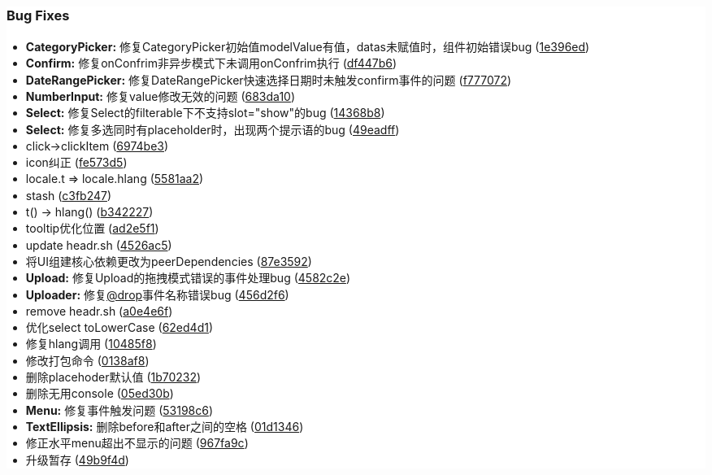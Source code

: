 
### Bug Fixes

* **CategoryPicker:** 修复CategoryPicker初始值modelValue有值，datas未赋值时，组件初始错误bug ([1e396ed](https://github.com/heyui/heyui/commit/1e396ed5d225247462ac509c3b3a8f8e1e1a82cb))
* **Confirm:** 修复onConfrim非异步模式下未调用onConfrim执行 ([df447b6](https://github.com/heyui/heyui/commit/df447b68345c276e7030c92c9eb7a35f1d980161))
* **DateRangePicker:** 修复DateRangePicker快速选择日期时未触发confirm事件的问题 ([f777072](https://github.com/heyui/heyui/commit/f77707210e1f295ecb88744c7dcb512a8721db71))
* **NumberInput:** 修复value修改无效的问题 ([683da10](https://github.com/heyui/heyui/commit/683da10d3e0e85aaf37ba405ca8aadd47f28c641))
* **Select:** 修复Select的filterable下不支持slot="show"的bug ([14368b8](https://github.com/heyui/heyui/commit/14368b823499c22e7d089ca8671218b69dc06b9e))
* **Select:** 修复多选同时有placeholder时，出现两个提示语的bug ([49eadff](https://github.com/heyui/heyui/commit/49eadff01a56e2a3d6ced77225b53d5d7a672a57))
* click->clickItem ([6974be3](https://github.com/heyui/heyui/commit/6974be30b9d79ea36225c31dbec6122740463d23))
* icon纠正 ([fe573d5](https://github.com/heyui/heyui/commit/fe573d5d5283e22deeb9d0401890986196f206a3))
* locale.t => locale.hlang ([5581aa2](https://github.com/heyui/heyui/commit/5581aa2fb75f1e7e457f7021789484eb7f80d3ed))
* stash ([c3fb247](https://github.com/heyui/heyui/commit/c3fb247673e71136c0d852f9a40f8bd7112198b3))
* t() -> hlang() ([b342227](https://github.com/heyui/heyui/commit/b34222782e43268d22df9cb07e2bd87550364ce2))
* tooltip优化位置 ([ad2e5f1](https://github.com/heyui/heyui/commit/ad2e5f125f5e2be466761831f193ab8a67b13380))
* update headr.sh ([4526ac5](https://github.com/heyui/heyui/commit/4526ac56130785012a55d06908b88fe6d2139312))
* 将UI组建核心依赖更改为peerDependencies ([87e3592](https://github.com/heyui/heyui/commit/87e359270204489a1a5ffa91cdd3eba8f3158102))
* **Upload:** 修复Upload的拖拽模式错误的事件处理bug ([4582c2e](https://github.com/heyui/heyui/commit/4582c2e50ed1c77bdbde9f3eac3746cd0de26fa1))
* **Uploader:** 修复[@drop](https://github.com/drop)事件名称错误bug ([456d2f6](https://github.com/heyui/heyui/commit/456d2f67780cc905716bc6b00f5ab71aa5f8097b))
* remove headr.sh ([a0e4e6f](https://github.com/heyui/heyui/commit/a0e4e6fd4e856b9b5c74f3f0898fbe2da85da835))
* 优化select toLowerCase ([62ed4d1](https://github.com/heyui/heyui/commit/62ed4d131a9af0e67772ce7d425a937c127374dd))
* 修复hlang调用 ([10485f8](https://github.com/heyui/heyui/commit/10485f88054b89de74e9c072bba7c5cba4c8545d))
* 修改打包命令 ([0138af8](https://github.com/heyui/heyui/commit/0138af8319b1c5e2a02c9b99ded5f06fdbbcf396))
* 删除placehoder默认值 ([1b70232](https://github.com/heyui/heyui/commit/1b7023259a1da8a0abb39cb6bd4e537f4b6f4e87))
* 删除无用console ([05ed30b](https://github.com/heyui/heyui/commit/05ed30bf542f1138576789cd15eba877f3fa0c09))
* **Menu:** 修复事件触发问题 ([53198c6](https://github.com/heyui/heyui/commit/53198c6bbc6079e29109325d52a06017abcfa2f3))
* **TextEllipsis:** 删除before和after之间的空格 ([01d1346](https://github.com/heyui/heyui/commit/01d1346f7df39aca2785de955a4a0468c55b5774))
* 修正水平menu超出不显示的问题 ([967fa9c](https://github.com/heyui/heyui/commit/967fa9c4c4edb0450f5b17db62b14945c69e9a03))
* 升级暂存 ([49b9f4d](https://github.com/heyui/heyui/commit/49b9f4d6ec700fbd616bb219c4a99377911a3768))
